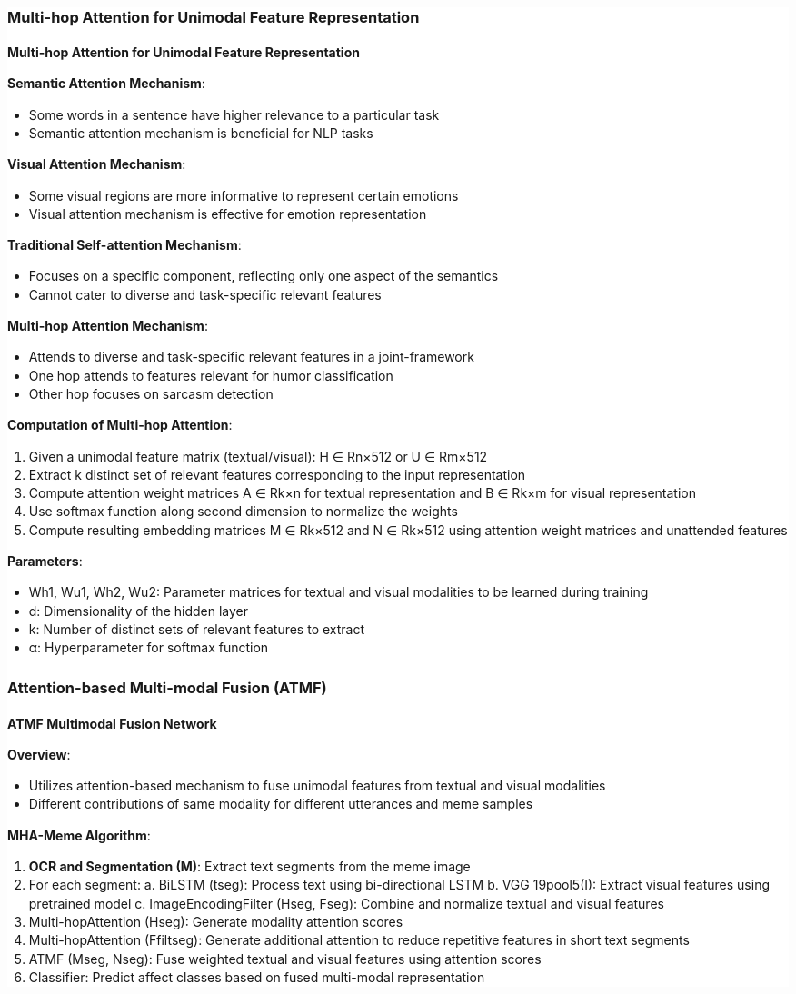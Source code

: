 
### Multi-hop Attention for Unimodal Feature Representation

**Multi-hop Attention for Unimodal Feature Representation**

**Semantic Attention Mechanism**:
- Some words in a sentence have higher relevance to a particular task
- Semantic attention mechanism is beneficial for NLP tasks

**Visual Attention Mechanism**:
- Some visual regions are more informative to represent certain emotions
- Visual attention mechanism is effective for emotion representation

**Traditional Self-attention Mechanism**:
- Focuses on a specific component, reflecting only one aspect of the semantics
- Cannot cater to diverse and task-specific relevant features

**Multi-hop Attention Mechanism**:
- Attends to diverse and task-specific relevant features in a joint-framework
- One hop attends to features relevant for humor classification
- Other hop focuses on sarcasm detection

**Computation of Multi-hop Attention**:
1. Given a unimodal feature matrix (textual/visual): H ∈ Rn×512 or U ∈ Rm×512
2. Extract k distinct set of relevant features corresponding to the input representation
3. Compute attention weight matrices A ∈ Rk×n for textual representation and B ∈ Rk×m for visual representation
4. Use softmax function along second dimension to normalize the weights
5. Compute resulting embedding matrices M ∈ Rk×512 and N ∈ Rk×512 using attention weight matrices and unattended features

**Parameters**:
- Wh1, Wu1, Wh2, Wu2: Parameter matrices for textual and visual modalities to be learned during training
- d: Dimensionality of the hidden layer
- k: Number of distinct sets of relevant features to extract
- α: Hyperparameter for softmax function


### Attention-based Multi-modal Fusion (ATMF)

**ATMF Multimodal Fusion Network**

**Overview**:
- Utilizes attention-based mechanism to fuse unimodal features from textual and visual modalities
- Different contributions of same modality for different utterances and meme samples

**MHA-Meme Algorithm**:
1. **OCR and Segmentation (M)**: Extract text segments from the meme image
2. For each segment:
   a. BiLSTM (tseg): Process text using bi-directional LSTM
   b. VGG 19pool5(I): Extract visual features using pretrained model
   c. ImageEncodingFilter (Hseg, Fseg): Combine and normalize textual and visual features
3. Multi-hopAttention (Hseg): Generate modality attention scores
4. Multi-hopAttention (Ffiltseg): Generate additional attention to reduce repetitive features in short text segments
5. ATMF (Mseg, Nseg): Fuse weighted textual and visual features using attention scores
6. Classifier: Predict affect classes based on fused multi-modal representation
